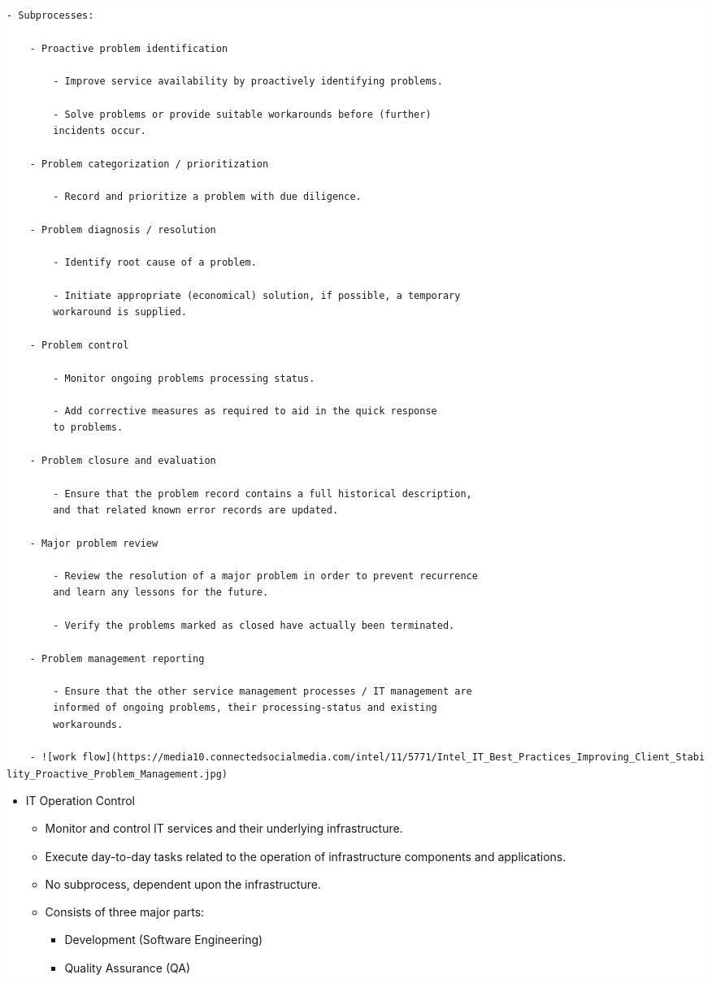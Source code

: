     - Subprocesses:

        - Proactive problem identification

            - Improve service availability by proactively identifying problems.

            - Solve problems or provide suitable workarounds before (further)
            incidents occur.

        - Problem categorization / prioritization

            - Record and prioritize a problem with due diligence.

        - Problem diagnosis / resolution

            - Identify root cause of a problem.

            - Initiate appropriate (economical) solution, if possible, a temporary
            workaround is supplied.

        - Problem control

            - Monitor ongoing problems processing status.

            - Add corrective measures as required to aid in the quick response
            to problems.

        - Problem closure and evaluation

            - Ensure that the problem record contains a full historical description,
            and that related known error records are updated.

        - Major problem review

            - Review the resolution of a major problem in order to prevent recurrence
            and learn any lessons for the future.

            - Verify the problems marked as closed have actually been terminated.

        - Problem management reporting

            - Ensure that the other service management processes / IT management are
            informed of ongoing problems, their processing-status and existing
            workarounds.

        - ![work flow](https://media10.connectedsocialmedia.com/intel/11/5771/Intel_IT_Best_Practices_Improving_Client_Stability_Proactive_Problem_Management.jpg)

* IT Operation Control

    - Monitor and control IT services and their underlying infrastructure.

    - Execute day-to-day tasks related to the operation of infrastructure components
    and applications.

    - No subprocess, dependent upon the infrastructure.

    - Consists of three major parts:

        - Development (Software Engineering)

        - Quality Assurance (QA)
